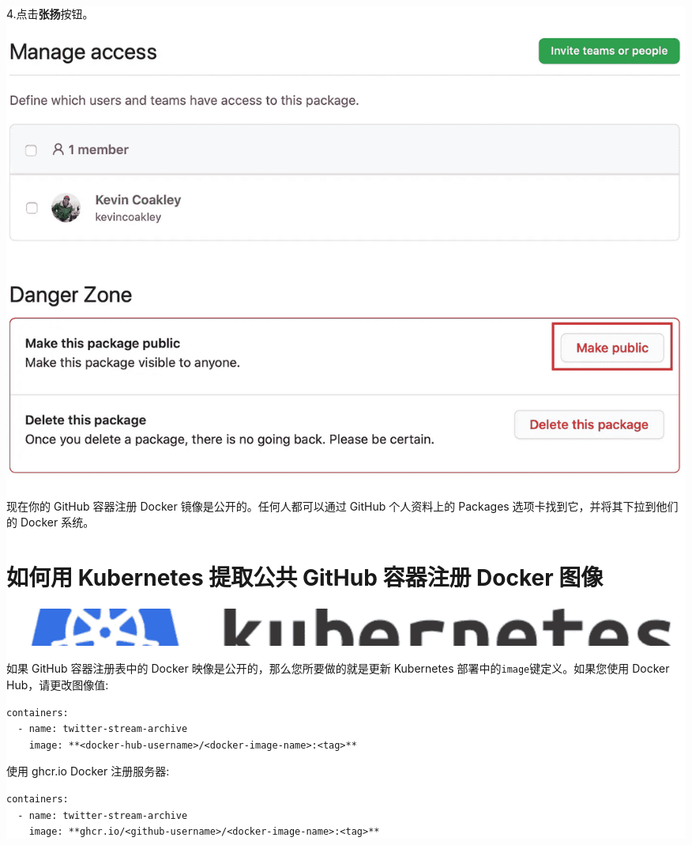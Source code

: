 4.点击**张扬**按钮。

![](img/f7b41f49b76a925a7c898afe0a328441.png)

现在你的 GitHub 容器注册 Docker 镜像是公开的。任何人都可以通过 GitHub 个人资料上的 Packages 选项卡找到它，并将其下拉到他们的 Docker 系统。

# 如何用 Kubernetes 提取公共 GitHub 容器注册 Docker 图像

![](img/81c6dfb5cd621742f6f0dbb3aff7fb50.png)

如果 GitHub 容器注册表中的 Docker 映像是公开的，那么您所要做的就是更新 Kubernetes 部署中的`image`键定义。如果您使用 Docker Hub，请更改图像值:

```
containers:
  - name: twitter-stream-archive
    image: **<docker-hub-username>/<docker-image-name>:<tag>**
```

使用 ghcr.io Docker 注册服务器:

```
containers:
  - name: twitter-stream-archive
    image: **ghcr.io/<github-username>/<docker-image-name>:<tag>**
```
